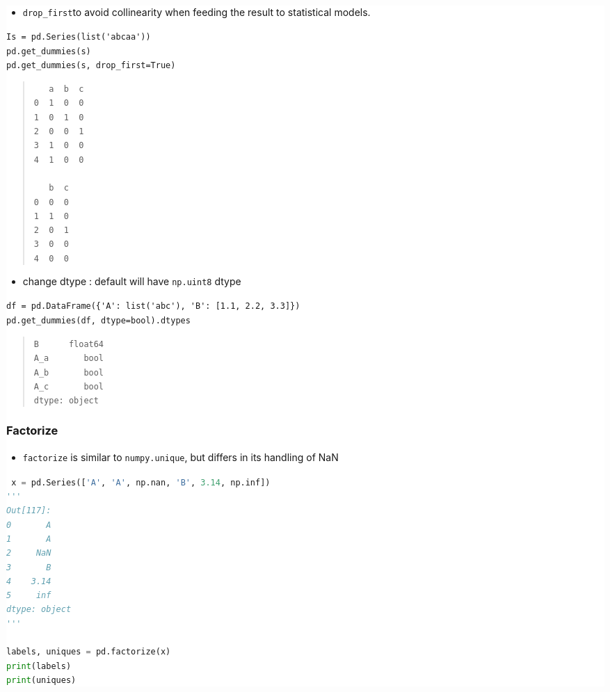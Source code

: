 

*  `drop_first`to avoid collinearity when feeding the result to statistical models.

```
Is = pd.Series(list('abcaa'))
pd.get_dummies(s)
pd.get_dummies(s, drop_first=True)
```

> ```
>    a  b  c
> 0  1  0  0
> 1  0  1  0
> 2  0  0  1
> 3  1  0  0
> 4  1  0  0
> 
>    b  c
> 0  0  0
> 1  1  0
> 2  0  1
> 3  0  0
> 4  0  0
> ```



* change dtype : default will have `np.uint8` dtype

```
df = pd.DataFrame({'A': list('abc'), 'B': [1.1, 2.2, 3.3]})
pd.get_dummies(df, dtype=bool).dtypes
```

> ```
> B      float64
> A_a       bool
> A_b       bool
> A_c       bool
> dtype: object
> ```



### Factorize

* `factorize` is similar to `numpy.unique`, but differs in its handling of NaN

```python
 x = pd.Series(['A', 'A', np.nan, 'B', 3.14, np.inf])
'''
Out[117]: 
0       A
1       A
2     NaN
3       B
4    3.14
5     inf
dtype: object
'''

labels, uniques = pd.factorize(x)
print(labels)
print(uniques)
```
